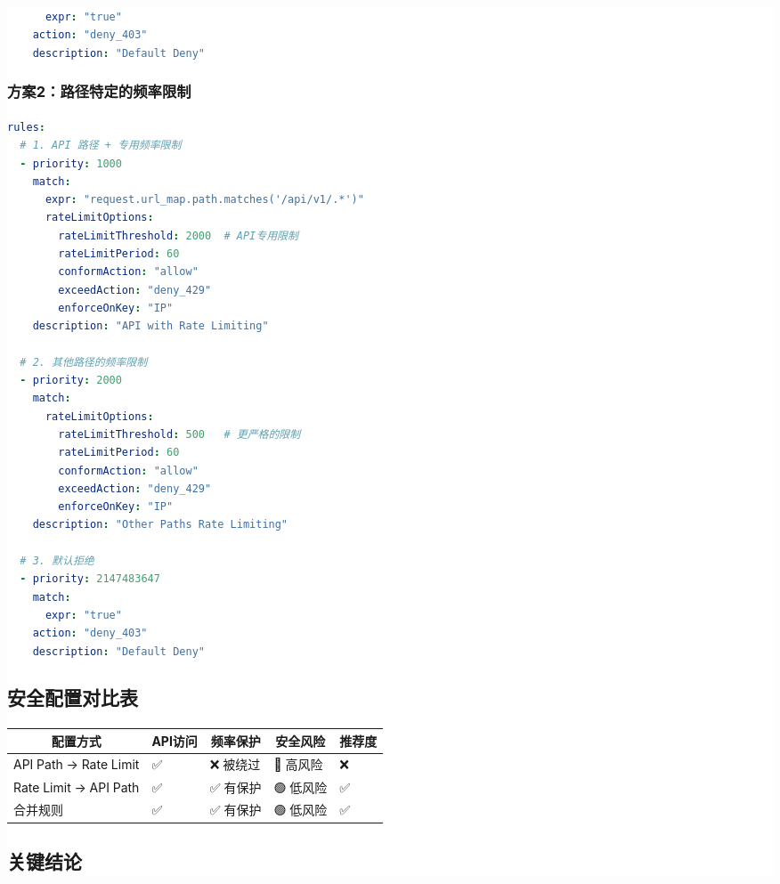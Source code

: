 ```yaml
      expr: "true"
    action: "deny_403"
    description: "Default Deny"
```

### 方案2：路径特定的频率限制

```yaml
rules:
  # 1. API 路径 + 专用频率限制
  - priority: 1000
    match:
      expr: "request.url_map.path.matches('/api/v1/.*')"
      rateLimitOptions:
        rateLimitThreshold: 2000  # API专用限制
        rateLimitPeriod: 60
        conformAction: "allow"
        exceedAction: "deny_429"
        enforceOnKey: "IP"
    description: "API with Rate Limiting"
    
  # 2. 其他路径的频率限制
  - priority: 2000
    match:
      rateLimitOptions:
        rateLimitThreshold: 500   # 更严格的限制
        rateLimitPeriod: 60
        conformAction: "allow"
        exceedAction: "deny_429"
        enforceOnKey: "IP"
    description: "Other Paths Rate Limiting"
    
  # 3. 默认拒绝
  - priority: 2147483647
    match:
      expr: "true"
    action: "deny_403"
    description: "Default Deny"
```

## 安全配置对比表

| 配置方式 | API访问 | 频率保护 | 安全风险 | 推荐度 |
|----------|---------|----------|----------|--------|
| API Path → Rate Limit | ✅ | ❌ 被绕过 | 🔴 高风险 | ❌ |
| Rate Limit → API Path | ✅ | ✅ 有保护 | 🟢 低风险 | ✅ |
| 合并规则 | ✅ | ✅ 有保护 | 🟢 低风险 | ✅ |

## 关键结论
